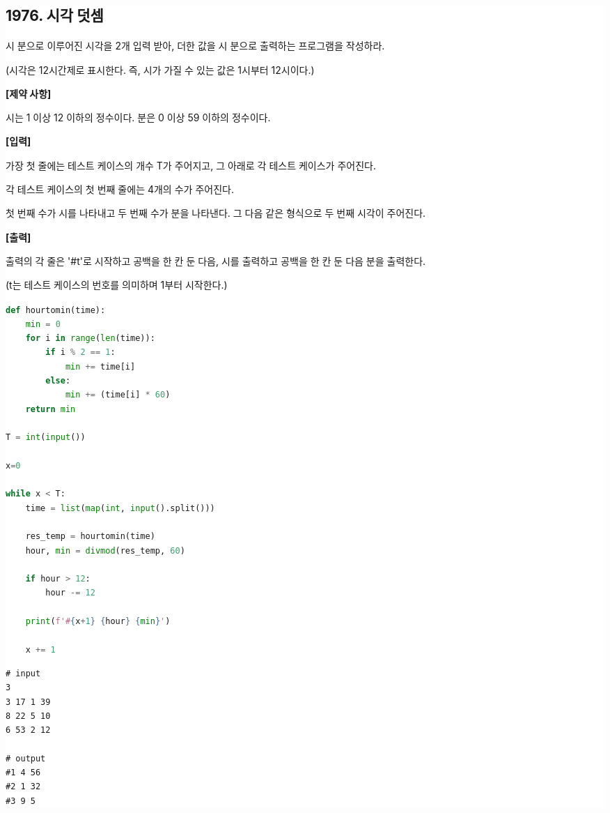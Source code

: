 
## 1976. 시각 덧셈

시 분으로 이루어진 시각을 2개 입력 받아, 더한 값을 시 분으로 출력하는 프로그램을 작성하라.

(시각은 12시간제로 표시한다. 즉, 시가 가질 수 있는 값은 1시부터 12시이다.)


**[제약 사항]**

시는 1 이상 12 이하의 정수이다. 분은 0 이상 59 이하의 정수이다.


**[입력]**

가장 첫 줄에는 테스트 케이스의 개수 T가 주어지고, 그 아래로 각 테스트 케이스가 주어진다.

각 테스트 케이스의 첫 번째 줄에는 4개의 수가 주어진다.

첫 번째 수가 시를 나타내고 두 번째 수가 분을 나타낸다. 그 다음 같은 형식으로 두 번째 시각이 주어진다.


**[출력]**

출력의 각 줄은 '#t'로 시작하고 공백을 한 칸 둔 다음, 시를 출력하고 공백을 한 칸 둔 다음 분을 출력한다.

(t는 테스트 케이스의 번호를 의미하며 1부터 시작한다.)

```python
def hourtomin(time):
    min = 0
    for i in range(len(time)):
        if i % 2 == 1:
            min += time[i]
        else:
            min += (time[i] * 60)
    return min

T = int(input())

x=0

while x < T:
    time = list(map(int, input().split()))

    res_temp = hourtomin(time)
    hour, min = divmod(res_temp, 60)

    if hour > 12:
        hour -= 12

    print(f'#{x+1} {hour} {min}')

    x += 1
```

```
# input
3 
3 17 1 39
8 22 5 10
6 53 2 12

# output
#1 4 56
#2 1 32
#3 9 5
```

